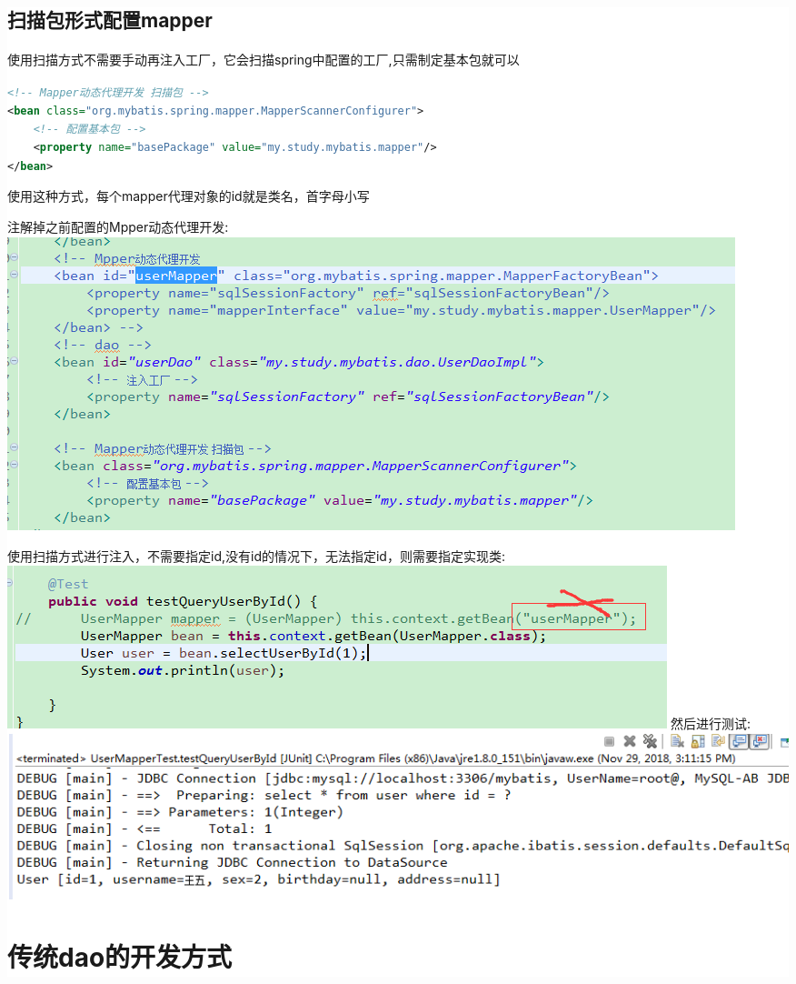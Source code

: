 ## 扫描包形式配置mapper
使用扫描方式不需要手动再注入工厂，它会扫描spring中配置的工厂,只需制定基本包就可以
```xml
<!-- Mapper动态代理开发 扫描包 -->
<bean class="org.mybatis.spring.mapper.MapperScannerConfigurer">
	<!-- 配置基本包 -->
	<property name="basePackage" value="my.study.mybatis.mapper"/>
</bean>
```
使用这种方式，每个mapper代理对象的id就是类名，首字母小写

注解掉之前配置的Mpper动态代理开发:
![配置](Spring与Mybatis整合/10.png)

使用扫描方式进行注入，不需要指定id,没有id的情况下，无法指定id，则需要指定实现类:
![修改代码](Spring与Mybatis整合/9.png)
然后进行测试:
![修改代码](Spring与Mybatis整合/11.png)
# 传统dao的开发方式
